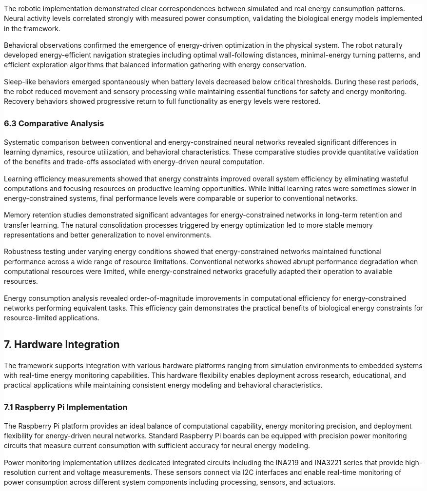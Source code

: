 The robotic implementation demonstrated clear correspondences between simulated and real energy consumption patterns. Neural activity levels correlated strongly with measured power consumption, validating the biological energy models implemented in the framework.

Behavioral observations confirmed the emergence of energy-driven optimization in the physical system. The robot naturally developed energy-efficient navigation strategies including optimal wall-following distances, minimal-energy turning patterns, and efficient exploration algorithms that balanced information gathering with energy conservation.

Sleep-like behaviors emerged spontaneously when battery levels decreased below critical thresholds. During these rest periods, the robot reduced movement and sensory processing while maintaining essential functions for safety and energy monitoring. Recovery behaviors showed progressive return to full functionality as energy levels were restored.

### 6.3 Comparative Analysis

Systematic comparison between conventional and energy-constrained neural networks revealed significant differences in learning dynamics, resource utilization, and behavioral characteristics. These comparative studies provide quantitative validation of the benefits and trade-offs associated with energy-driven neural computation.

Learning efficiency measurements showed that energy constraints improved overall system efficiency by eliminating wasteful computations and focusing resources on productive learning opportunities. While initial learning rates were sometimes slower in energy-constrained systems, final performance levels were comparable or superior to conventional networks.

Memory retention studies demonstrated significant advantages for energy-constrained networks in long-term retention and transfer learning. The natural consolidation processes triggered by energy optimization led to more stable memory representations and better generalization to novel environments.

Robustness testing under varying energy conditions showed that energy-constrained networks maintained functional performance across a wide range of resource limitations. Conventional networks showed abrupt performance degradation when computational resources were limited, while energy-constrained networks gracefully adapted their operation to available resources.

Energy consumption analysis revealed order-of-magnitude improvements in computational efficiency for energy-constrained networks performing equivalent tasks. This efficiency gain demonstrates the practical benefits of biological energy constraints for resource-limited applications.

## 7. Hardware Integration

The framework supports integration with various hardware platforms ranging from simulation environments to embedded systems with real-time energy monitoring capabilities. This hardware flexibility enables deployment across research, educational, and practical applications while maintaining consistent energy modeling and behavioral characteristics.

### 7.1 Raspberry Pi Implementation

The Raspberry Pi platform provides an ideal balance of computational capability, energy monitoring precision, and deployment flexibility for energy-driven neural networks. Standard Raspberry Pi boards can be equipped with precision power monitoring circuits that measure current consumption with sufficient accuracy for neural energy modeling.

Power monitoring implementation utilizes dedicated integrated circuits including the INA219 and INA3221 series that provide high-resolution current and voltage measurements. These sensors connect via I2C interfaces and enable real-time monitoring of power consumption across different system components including processing, sensors, and actuators.
